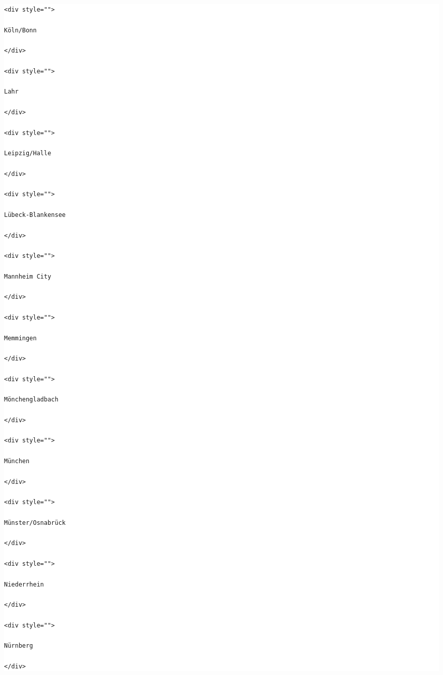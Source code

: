     <div style="">
    
    Köln/Bonn
    
    </div>
    
    <div style="">
    
    Lahr
    
    </div>
    
    <div style="">
    
    Leipzig/Halle
    
    </div>
    
    <div style="">
    
    Lübeck-Blankensee
    
    </div>
    
    <div style="">
    
    Mannheim City
    
    </div>
    
    <div style="">
    
    Memmingen
    
    </div>
    
    <div style="">
    
    Mönchengladbach
    
    </div>
    
    <div style="">
    
    München
    
    </div>
    
    <div style="">
    
    Münster/Osnabrück
    
    </div>
    
    <div style="">
    
    Niederrhein
    
    </div>
    
    <div style="">
    
    Nürnberg
    
    </div>
    